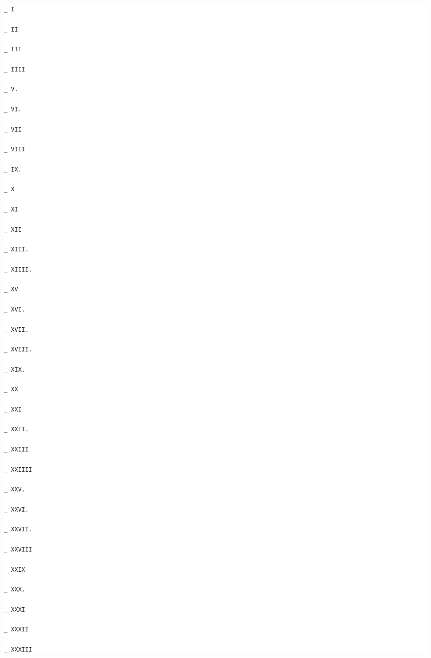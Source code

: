     _ I

    _ II

    _ III

    _ IIII

    _ V.

    _ VI.

    _ VII

    _ VIII

    _ IX.

    _ X

    _ XI

    _ XII

    _ XIII.

    _ XIIII.

    _ XV

    _ XVI.

    _ XVII.

    _ XVIII.

    _ XIX.

    _ XX

    _ XXI

    _ XXII.

    _ XXIII

    _ XXIIII

    _ XXV.

    _ XXVI.

    _ XXVII.

    _ XXVIII

    _ XXIX

    _ XXX.

    _ XXXI

    _ XXXII

    _ XXXIII
